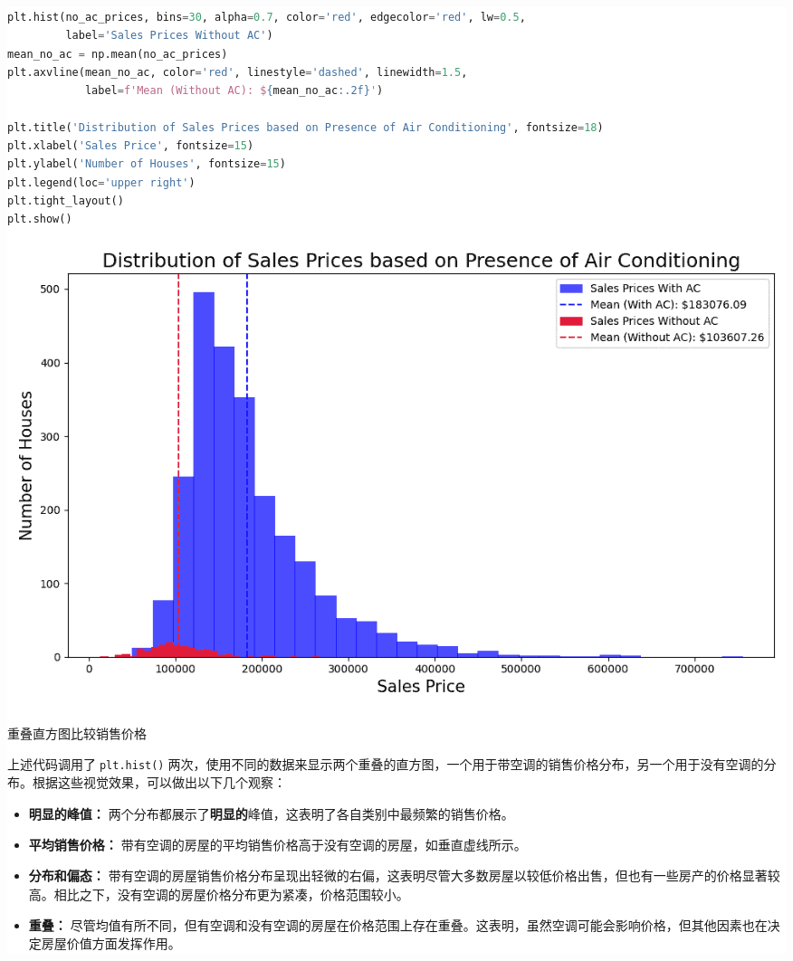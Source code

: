 ```py
plt.hist(no_ac_prices, bins=30, alpha=0.7, color='red', edgecolor='red', lw=0.5,
         label='Sales Prices Without AC')
mean_no_ac = np.mean(no_ac_prices)
plt.axvline(mean_no_ac, color='red', linestyle='dashed', linewidth=1.5,
            label=f'Mean (Without AC): ${mean_no_ac:.2f}')

plt.title('Distribution of Sales Prices based on Presence of Air Conditioning', fontsize=18)
plt.xlabel('Sales Price', fontsize=15)
plt.ylabel('Number of Houses', fontsize=15)
plt.legend(loc='upper right')
plt.tight_layout()
plt.show()
```

![](img/9aea6a0ea0f94b92fc92cb63564163c8.png)

重叠直方图比较销售价格

上述代码调用了 `plt.hist()` 两次，使用不同的数据来显示两个重叠的直方图，一个用于带空调的销售价格分布，另一个用于没有空调的分布。根据这些视觉效果，可以做出以下几个观察：

+   **明显的峰值：** 两个分布都展示了**明显的**峰值，这表明了各自类别中最频繁的销售价格。

+   **平均销售价格：** 带有空调的房屋的平均销售价格高于没有空调的房屋，如垂直虚线所示。

+   **分布和偏态：** 带有空调的房屋销售价格分布呈现出轻微的右偏，这表明尽管大多数房屋以较低价格出售，但也有一些房产的价格显著较高。相比之下，没有空调的房屋价格分布更为紧凑，价格范围较小。

+   **重叠：** 尽管均值有所不同，但有空调和没有空调的房屋在价格范围上存在重叠。这表明，虽然空调可能会影响价格，但其他因素也在决定房屋价值方面发挥作用。

